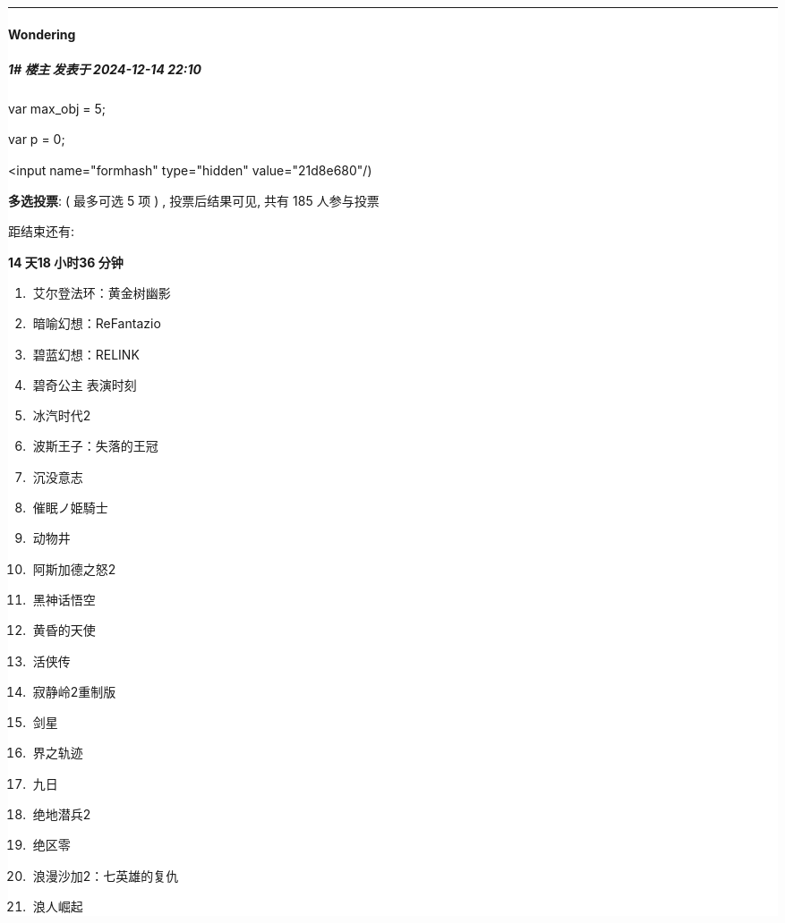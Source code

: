 ﻿
*****

####  Wondering  
##### 1#       楼主       发表于 2024-12-14 22:10

var max_obj = 5;

var p = 0;

<input name="formhash" type="hidden" value="21d8e680"/)

<strong>多选投票</strong>: ( 最多可选 5 项 ) , 投票后结果可见, 共有 185 人参与投票

距结束还有:

<strong>

14 天18 小时36 分钟

</strong>

1.  艾尔登法环：黄金树幽影

2.  暗喻幻想：ReFantazio

3.  碧蓝幻想：RELINK

4.  碧奇公主 表演时刻

5.  冰汽时代2

6.  波斯王子：失落的王冠

7.  沉没意志

8.  催眠ノ姫騎士

9.  动物井

10.  阿斯加德之怒2

11.  黑神话悟空

12.  黄昏的天使

13.  活侠传

14.  寂静岭2重制版

15.  剑星

16.  界之轨迹

17.  九日

18.  绝地潜兵2

19.  绝区零

20.  浪漫沙加2：七英雄的复仇

21.  浪人崛起
